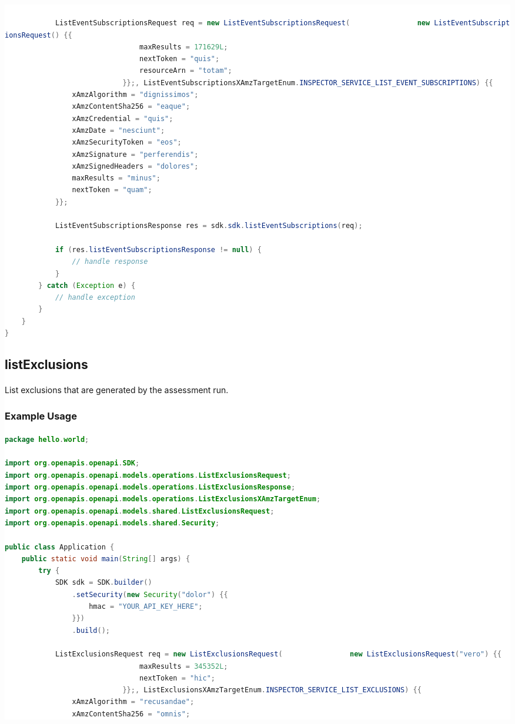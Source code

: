 ```java

            ListEventSubscriptionsRequest req = new ListEventSubscriptionsRequest(                new ListEventSubscriptionsRequest() {{
                                maxResults = 171629L;
                                nextToken = "quis";
                                resourceArn = "totam";
                            }};, ListEventSubscriptionsXAmzTargetEnum.INSPECTOR_SERVICE_LIST_EVENT_SUBSCRIPTIONS) {{
                xAmzAlgorithm = "dignissimos";
                xAmzContentSha256 = "eaque";
                xAmzCredential = "quis";
                xAmzDate = "nesciunt";
                xAmzSecurityToken = "eos";
                xAmzSignature = "perferendis";
                xAmzSignedHeaders = "dolores";
                maxResults = "minus";
                nextToken = "quam";
            }};            

            ListEventSubscriptionsResponse res = sdk.sdk.listEventSubscriptions(req);

            if (res.listEventSubscriptionsResponse != null) {
                // handle response
            }
        } catch (Exception e) {
            // handle exception
        }
    }
}
```

## listExclusions

List exclusions that are generated by the assessment run.

### Example Usage

```java
package hello.world;

import org.openapis.openapi.SDK;
import org.openapis.openapi.models.operations.ListExclusionsRequest;
import org.openapis.openapi.models.operations.ListExclusionsResponse;
import org.openapis.openapi.models.operations.ListExclusionsXAmzTargetEnum;
import org.openapis.openapi.models.shared.ListExclusionsRequest;
import org.openapis.openapi.models.shared.Security;

public class Application {
    public static void main(String[] args) {
        try {
            SDK sdk = SDK.builder()
                .setSecurity(new Security("dolor") {{
                    hmac = "YOUR_API_KEY_HERE";
                }})
                .build();

            ListExclusionsRequest req = new ListExclusionsRequest(                new ListExclusionsRequest("vero") {{
                                maxResults = 345352L;
                                nextToken = "hic";
                            }};, ListExclusionsXAmzTargetEnum.INSPECTOR_SERVICE_LIST_EXCLUSIONS) {{
                xAmzAlgorithm = "recusandae";
                xAmzContentSha256 = "omnis";
```